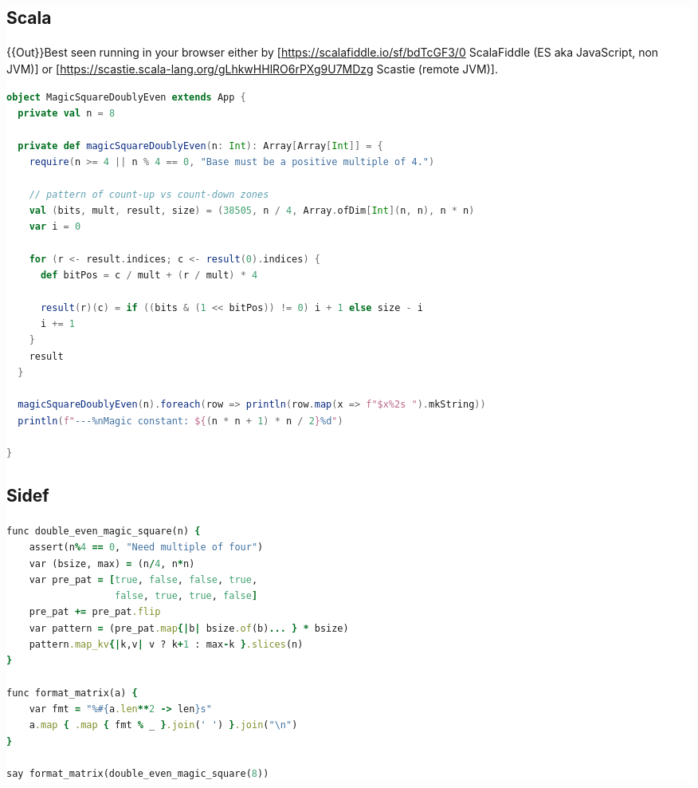 

## Scala

{{Out}}Best seen running in your browser either by [https://scalafiddle.io/sf/bdTcGF3/0 ScalaFiddle (ES aka JavaScript, non JVM)] or [https://scastie.scala-lang.org/gLhkwHHlRO6rPXg9U7MDzg Scastie (remote JVM)].

```Scala
object MagicSquareDoublyEven extends App {
  private val n = 8

  private def magicSquareDoublyEven(n: Int): Array[Array[Int]] = {
    require(n >= 4 || n % 4 == 0, "Base must be a positive multiple of 4.")

    // pattern of count-up vs count-down zones
    val (bits, mult, result, size) = (38505, n / 4, Array.ofDim[Int](n, n), n * n)
    var i = 0

    for (r <- result.indices; c <- result(0).indices) {
      def bitPos = c / mult + (r / mult) * 4

      result(r)(c) = if ((bits & (1 << bitPos)) != 0) i + 1 else size - i
      i += 1
    }
    result
  }

  magicSquareDoublyEven(n).foreach(row => println(row.map(x => f"$x%2s ").mkString))
  println(f"---%nMagic constant: ${(n * n + 1) * n / 2}%d")

}
```



## Sidef

```ruby
func double_even_magic_square(n) {
    assert(n%4 == 0, "Need multiple of four")
    var (bsize, max) = (n/4, n*n)
    var pre_pat = [true, false, false, true,
                   false, true, true, false]
    pre_pat += pre_pat.flip
    var pattern = (pre_pat.map{|b| bsize.of(b)... } * bsize)
    pattern.map_kv{|k,v| v ? k+1 : max-k }.slices(n)
}

func format_matrix(a) {
    var fmt = "%#{a.len**2 -> len}s"
    a.map { .map { fmt % _ }.join(' ') }.join("\n")
}

say format_matrix(double_even_magic_square(8))
```
